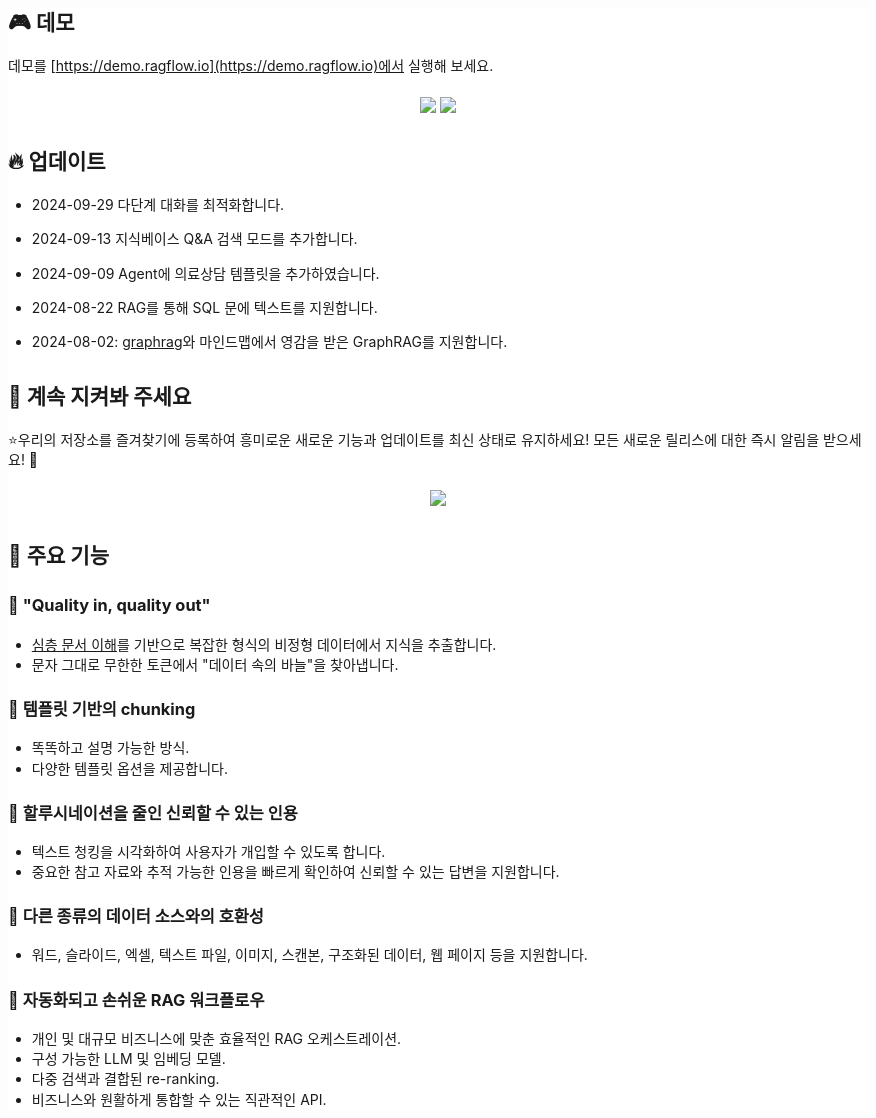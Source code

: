 

## 🎮 데모
데모를 [https://demo.ragflow.io](https://demo.ragflow.io)에서 실행해 보세요.
<div align="center" style="margin-top:20px;margin-bottom:20px;">
<img src="https://github.com/infiniflow/ragflow/assets/7248/2f6baa3e-1092-4f11-866d-36f6a9d075e5" width="1200"/>
<img src="https://github.com/infiniflow/ragflow/assets/12318111/b083d173-dadc-4ea9-bdeb-180d7df514eb" width="1200"/>
</div>


## 🔥 업데이트

- 2024-09-29 다단계 대화를 최적화합니다.
  
- 2024-09-13 지식베이스 Q&A 검색 모드를 추가합니다.
  
- 2024-09-09 Agent에 의료상담 템플릿을 추가하였습니다.
  
- 2024-08-22 RAG를 통해 SQL 문에 텍스트를 지원합니다.
  
- 2024-08-02: [graphrag](https://github.com/microsoft/graphrag)와 마인드맵에서 영감을 받은 GraphRAG를 지원합니다.


## 🎉 계속 지켜봐 주세요
⭐️우리의 저장소를 즐겨찾기에 등록하여 흥미로운 새로운 기능과 업데이트를 최신 상태로 유지하세요! 모든 새로운 릴리스에 대한 즉시 알림을 받으세요! 🌟
<div align="center" style="margin-top:20px;margin-bottom:20px;">
<img src="https://github.com/user-attachments/assets/18c9707e-b8aa-4caf-a154-037089c105ba" width="1200"/>
</div>


## 🌟 주요 기능

### 🍭 **"Quality in, quality out"**
- [심층 문서 이해](./deepdoc/README.md)를 기반으로 복잡한 형식의 비정형 데이터에서 지식을 추출합니다.
- 문자 그대로 무한한 토큰에서 "데이터 속의 바늘"을 찾아냅니다.

### 🍱 **템플릿 기반의 chunking**
- 똑똑하고 설명 가능한 방식.
- 다양한 템플릿 옵션을 제공합니다.


### 🌱 **할루시네이션을 줄인 신뢰할 수 있는 인용**
- 텍스트 청킹을 시각화하여 사용자가 개입할 수 있도록 합니다.
- 중요한 참고 자료와 추적 가능한 인용을 빠르게 확인하여 신뢰할 수 있는 답변을 지원합니다.


### 🍔 **다른 종류의 데이터 소스와의 호환성**
- 워드, 슬라이드, 엑셀, 텍스트 파일, 이미지, 스캔본, 구조화된 데이터, 웹 페이지 등을 지원합니다.

### 🛀 **자동화되고 손쉬운 RAG 워크플로우**
- 개인 및 대규모 비즈니스에 맞춘 효율적인 RAG 오케스트레이션.
- 구성 가능한 LLM 및 임베딩 모델.
- 다중 검색과 결합된 re-ranking.
- 비즈니스와 원활하게 통합할 수 있는 직관적인 API.
